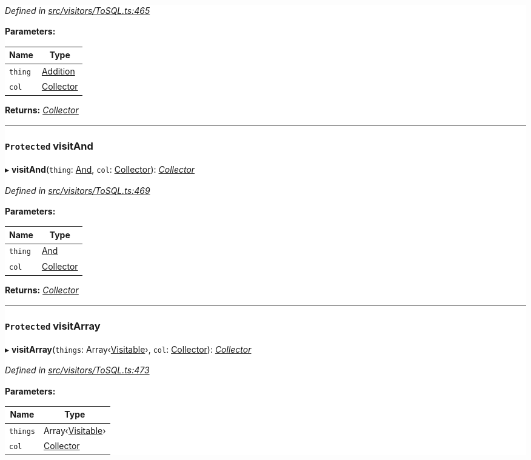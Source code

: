 _Defined in
[src/visitors/ToSQL.ts:465](https://github.com/sequeljs/ast/blob/aa0ef0f/src/visitors/ToSQL.ts#L465)_

**Parameters:**

| Name    | Type                                                           |
| ------- | -------------------------------------------------------------- |
| `thing` | [Addition](_nodes_addition_.addition.md)                       |
| `col`   | [Collector](../interfaces/_collectors_collector_.collector.md) |

**Returns:** _[Collector](../interfaces/_collectors_collector_.collector.md)_

---

### `Protected` visitAnd

▸ **visitAnd**(`thing`: [And](_nodes_and_.and.md), `col`:
[Collector](../interfaces/_collectors_collector_.collector.md)):
_[Collector](../interfaces/_collectors_collector_.collector.md)_

_Defined in
[src/visitors/ToSQL.ts:469](https://github.com/sequeljs/ast/blob/aa0ef0f/src/visitors/ToSQL.ts#L469)_

**Parameters:**

| Name    | Type                                                           |
| ------- | -------------------------------------------------------------- |
| `thing` | [And](_nodes_and_.and.md)                                      |
| `col`   | [Collector](../interfaces/_collectors_collector_.collector.md) |

**Returns:** _[Collector](../interfaces/_collectors_collector_.collector.md)_

---

### `Protected` visitArray

▸ **visitArray**(`things`:
Array‹[Visitable](../modules/_visitors_visitable_.md#visitable)›, `col`:
[Collector](../interfaces/_collectors_collector_.collector.md)):
_[Collector](../interfaces/_collectors_collector_.collector.md)_

_Defined in
[src/visitors/ToSQL.ts:473](https://github.com/sequeljs/ast/blob/aa0ef0f/src/visitors/ToSQL.ts#L473)_

**Parameters:**

| Name     | Type                                                             |
| -------- | ---------------------------------------------------------------- |
| `things` | Array‹[Visitable](../modules/_visitors_visitable_.md#visitable)› |
| `col`    | [Collector](../interfaces/_collectors_collector_.collector.md)   |
